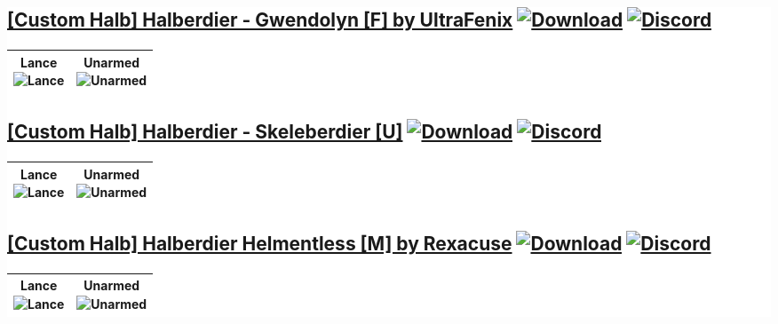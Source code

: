 


## [\[Custom Halb\] Halberdier - Gwendolyn \[F\] by UltraFenix](https://github.com/Klokinator/FE-Repo/tree/main/Battle%20Animations/Infantry%20-%20(Lnc)%20Soldiers,%20Halberdiers/%5BCustom%20Halb%5D%20Halberdier%20-%20Gwendolyn%20%5BF%5D%20by%20UltraFenix) [![Download](https://img.shields.io/badge/Download--red?style=social&logo=github)](https://minhaskamal.github.io/DownGit/#/home?url=https://github.com/Klokinator/FE-Repo/tree/main/Battle%20Animations/Infantry%20-%20(Lnc)%20Soldiers,%20Halberdiers/%5BCustom%20Halb%5D%20Halberdier%20-%20Gwendolyn%20%5BF%5D%20by%20UltraFenix) [![Discord](https://img.shields.io/badge/Discord--blue?style=social&logo=discord)](https://discord.gg/C7VNGnyTPA)

| <b>Lance</b><br/><img alt="Lance" src="https://raw.githubusercontent.com/Klokinator/FE-Repo/main/Battle%20Animations/Infantry%20-%20(Lnc)%20Soldiers,%20Halberdiers/%5BCustom%20Halb%5D%20Halberdier%20-%20Gwendolyn%20%5BF%5D%20by%20UltraFenix/2.%20Lance/Lance.gif"/> | <b>Unarmed</b><br/><img alt="Unarmed" src="https://raw.githubusercontent.com/Klokinator/FE-Repo/main/Battle%20Animations/Infantry%20-%20(Lnc)%20Soldiers,%20Halberdiers/%5BCustom%20Halb%5D%20Halberdier%20-%20Gwendolyn%20%5BF%5D%20by%20UltraFenix/8.%20Unarmed/Unarmed.gif"/> |
| :---: | :---: |




## [\[Custom Halb\] Halberdier - Skeleberdier \[U\]](https://github.com/Klokinator/FE-Repo/tree/main/Battle%20Animations/Infantry%20-%20(Lnc)%20Soldiers,%20Halberdiers/%5BCustom%20Halb%5D%20Halberdier%20-%20Skeleberdier%20%5BU%5D) [![Download](https://img.shields.io/badge/Download--red?style=social&logo=github)](https://minhaskamal.github.io/DownGit/#/home?url=https://github.com/Klokinator/FE-Repo/tree/main/Battle%20Animations/Infantry%20-%20(Lnc)%20Soldiers,%20Halberdiers/%5BCustom%20Halb%5D%20Halberdier%20-%20Skeleberdier%20%5BU%5D) [![Discord](https://img.shields.io/badge/Discord--blue?style=social&logo=discord)](https://discord.gg/C7VNGnyTPA)

| <b>Lance</b><br/><img alt="Lance" src="https://raw.githubusercontent.com/Klokinator/FE-Repo/main/Battle%20Animations/Infantry%20-%20(Lnc)%20Soldiers,%20Halberdiers/%5BCustom%20Halb%5D%20Halberdier%20-%20Skeleberdier%20%5BU%5D/2.%20Lance/Lance.gif"/> | <b>Unarmed</b><br/><img alt="Unarmed" src="https://raw.githubusercontent.com/Klokinator/FE-Repo/main/Battle%20Animations/Infantry%20-%20(Lnc)%20Soldiers,%20Halberdiers/%5BCustom%20Halb%5D%20Halberdier%20-%20Skeleberdier%20%5BU%5D/8.%20Unarmed/Unarmed.gif"/> |
| :---: | :---: |




## [\[Custom Halb\] Halberdier Helmentless \[M\] by Rexacuse](https://github.com/Klokinator/FE-Repo/tree/main/Battle%20Animations/Infantry%20-%20(Lnc)%20Soldiers,%20Halberdiers/%5BCustom%20Halb%5D%20Halberdier%20Helmentless%20%5BM%5D%20by%20Rexacuse) [![Download](https://img.shields.io/badge/Download--red?style=social&logo=github)](https://minhaskamal.github.io/DownGit/#/home?url=https://github.com/Klokinator/FE-Repo/tree/main/Battle%20Animations/Infantry%20-%20(Lnc)%20Soldiers,%20Halberdiers/%5BCustom%20Halb%5D%20Halberdier%20Helmentless%20%5BM%5D%20by%20Rexacuse) [![Discord](https://img.shields.io/badge/Discord--blue?style=social&logo=discord)](https://discord.gg/C7VNGnyTPA)

| <b>Lance</b><br/><img alt="Lance" src="https://raw.githubusercontent.com/Klokinator/FE-Repo/main/Battle%20Animations/Infantry%20-%20(Lnc)%20Soldiers,%20Halberdiers/%5BCustom%20Halb%5D%20Halberdier%20Helmentless%20%5BM%5D%20by%20Rexacuse/2.%20Lance/Lance.gif"/> | <b>Unarmed</b><br/><img alt="Unarmed" src="https://raw.githubusercontent.com/Klokinator/FE-Repo/main/Battle%20Animations/Infantry%20-%20(Lnc)%20Soldiers,%20Halberdiers/%5BCustom%20Halb%5D%20Halberdier%20Helmentless%20%5BM%5D%20by%20Rexacuse/8.%20Unarmed/Unarmed.gif"/> |
| :---: | :---: |
